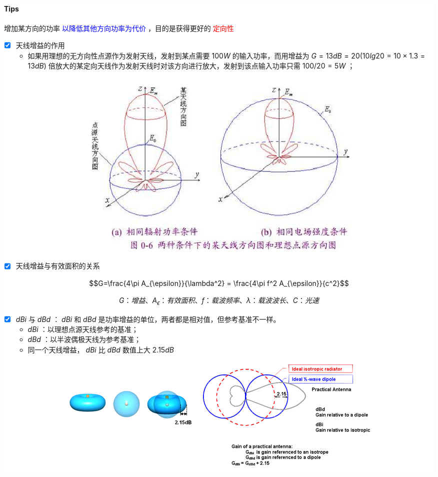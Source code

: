 




#### **Tips**

增加某方向的功率 <span style="color:blue;">以降低其他方向功率为代价</span> ，目的是获得更好的  <span style="color:red;">定向性</span>



- [x] 天线增益的作用
  - 如果用理想的无方向性点源作为发射天线，发射到某点需要 $100W$ 的输入功率，而用增益为 $G = 13dB = 20(10lg20=10×1.3=13dB)$ 倍放大的某定向天线作为发射天线时对该方向进行放大，发射到该点输入功率只需 $100 / 20 = 5W$ ；

<p align="center">
  <img src="./img/天线增益的作用.png" alt="天线增益的作用">
</p>

- [x] 天线增益与有效面积的关系

$$G=\frac{4\pi A_{\epsilon}}{\lambda^2} = \frac{4\pi f^2 A_{\epsilon}}{c^2}$$

$$G：增益、A_{\epsilon}：有效面积、f：载波频率、λ：载波波长、C：光速$$

- [x] $dBi$ 与 $dBd$ ： $dBi$ 和 $dBd$ 是功率增益的单位，两者都是相对值，但参考基准不一样。
  - $dBi$ ：以理想点源天线参考的基准；
  - $dBd$ ：以半波偶极天线为参考基准；
  - 同一个天线增益， $dBi$ 比 $dBd$ 数值上大 $2.15dB$

<p align="center">
  <img src="./img/天线增益的作用1.png" alt="天线增益的作用">
</p>
